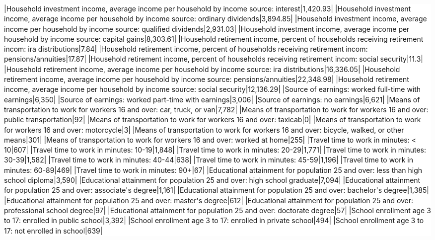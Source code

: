 |Household investment income, average income per household by income source: interest|1,420.93|
|Household investment income, average income per household by income source: ordinary dividends|3,894.85|
|Household investment income, average income per household by income source: qualified dividends|2,931.03|
|Household investment income, average income per household by income source: capital gains|8,303.61|
|Household retirement income, percent of households receiving retirement incom: ira distributions|7.84|
|Household retirement income, percent of households receiving retirement incom: pensions/annuities|17.87|
|Household retirement income, percent of households receiving retirement incom: social security|11.3|
|Household retirement income, average income per household by income source: ira distributions|16,336.05|
|Household retirement income, average income per household by income source: pensions/annuities|22,348.98|
|Household retirement income, average income per household by income source: social security|12,136.29|
|Source of earnings: worked full-time with earnings|6,350|
|Source of earnings: worked part-time with earnings|3,006|
|Source of earnings: no earnings|6,621|
|Means of transportation to work for workers 16 and over: car, truck, or van|7,782|
|Means of transportation to work for workers 16 and over: public transportation|92|
|Means of transportation to work for workers 16 and over: taxicab|0|
|Means of transportation to work for workers 16 and over: motorcycle|3|
|Means of transportation to work for workers 16 and over: bicycle, walked, or other means|301|
|Means of transportation to work for workers 16 and over: worked at home|255|
|Travel time to work in minutes: < 10|607|
|Travel time to work in minutes: 10-19|1,848|
|Travel time to work in minutes: 20-29|1,771|
|Travel time to work in minutes: 30-39|1,582|
|Travel time to work in minutes: 40-44|638|
|Travel time to work in minutes: 45-59|1,196|
|Travel time to work in minutes: 60-89|469|
|Travel time to work in minutes: 90+|67|
|Educational attainment for population 25 and over: less than high school diploma|3,590|
|Educational attainment for population 25 and over: high school graduate|7,094|
|Educational attainment for population 25 and over: associate's degree|1,161|
|Educational attainment for population 25 and over: bachelor's degree|1,385|
|Educational attainment for population 25 and over: master's degree|612|
|Educational attainment for population 25 and over: professional school degree|97|
|Educational attainment for population 25 and over: doctorate degree|57|
|School enrollment age 3 to 17: enrolled in public school|3,392|
|School enrollment age 3 to 17: enrolled in private school|494|
|School enrollment age 3 to 17: not enrolled in school|639|
